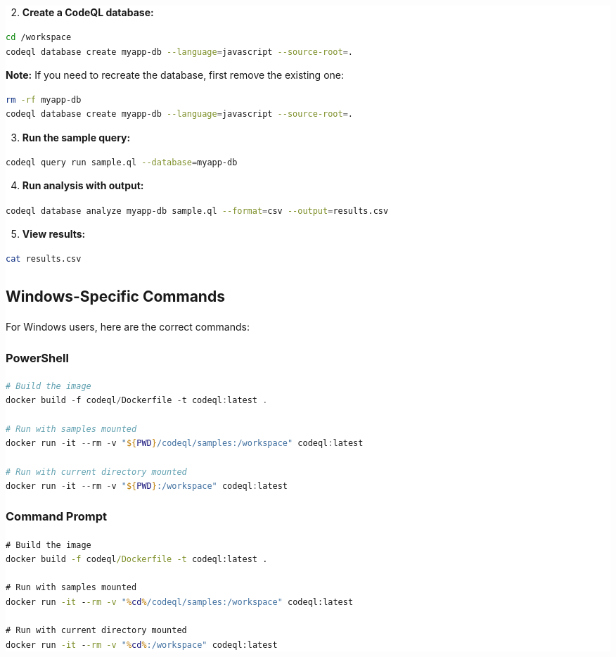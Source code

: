 2. **Create a CodeQL database:**
```bash
cd /workspace
codeql database create myapp-db --language=javascript --source-root=.
```

**Note:** If you need to recreate the database, first remove the existing one:
```bash
rm -rf myapp-db
codeql database create myapp-db --language=javascript --source-root=.
```

3. **Run the sample query:**
```bash
codeql query run sample.ql --database=myapp-db
```

4. **Run analysis with output:**
```bash
codeql database analyze myapp-db sample.ql --format=csv --output=results.csv
```

5. **View results:**
```bash
cat results.csv
```

## Windows-Specific Commands

For Windows users, here are the correct commands:

### PowerShell
```powershell
# Build the image
docker build -f codeql/Dockerfile -t codeql:latest .

# Run with samples mounted
docker run -it --rm -v "${PWD}/codeql/samples:/workspace" codeql:latest

# Run with current directory mounted
docker run -it --rm -v "${PWD}:/workspace" codeql:latest
```

### Command Prompt
```cmd
# Build the image
docker build -f codeql/Dockerfile -t codeql:latest .

# Run with samples mounted
docker run -it --rm -v "%cd%/codeql/samples:/workspace" codeql:latest

# Run with current directory mounted
docker run -it --rm -v "%cd%:/workspace" codeql:latest
```
